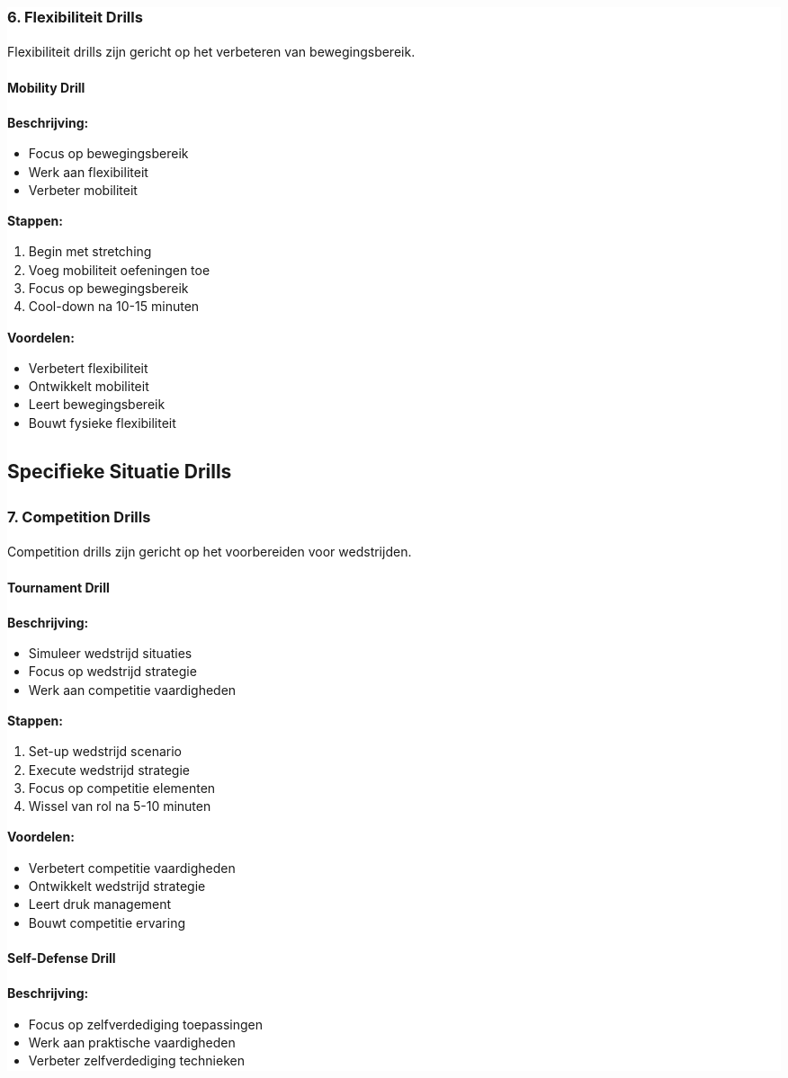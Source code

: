 ### 6. Flexibiliteit Drills

Flexibiliteit drills zijn gericht op het verbeteren van bewegingsbereik.

#### Mobility Drill

**Beschrijving:**
- Focus op bewegingsbereik
- Werk aan flexibiliteit
- Verbeter mobiliteit

**Stappen:**
1. Begin met stretching
2. Voeg mobiliteit oefeningen toe
3. Focus op bewegingsbereik
4. Cool-down na 10-15 minuten

**Voordelen:**
- Verbetert flexibiliteit
- Ontwikkelt mobiliteit
- Leert bewegingsbereik
- Bouwt fysieke flexibiliteit

## Specifieke Situatie Drills

### 7. Competition Drills

Competition drills zijn gericht op het voorbereiden voor wedstrijden.

#### Tournament Drill

**Beschrijving:**
- Simuleer wedstrijd situaties
- Focus op wedstrijd strategie
- Werk aan competitie vaardigheden

**Stappen:**
1. Set-up wedstrijd scenario
2. Execute wedstrijd strategie
3. Focus op competitie elementen
4. Wissel van rol na 5-10 minuten

**Voordelen:**
- Verbetert competitie vaardigheden
- Ontwikkelt wedstrijd strategie
- Leert druk management
- Bouwt competitie ervaring

#### Self-Defense Drill

**Beschrijving:**
- Focus op zelfverdediging toepassingen
- Werk aan praktische vaardigheden
- Verbeter zelfverdediging technieken

